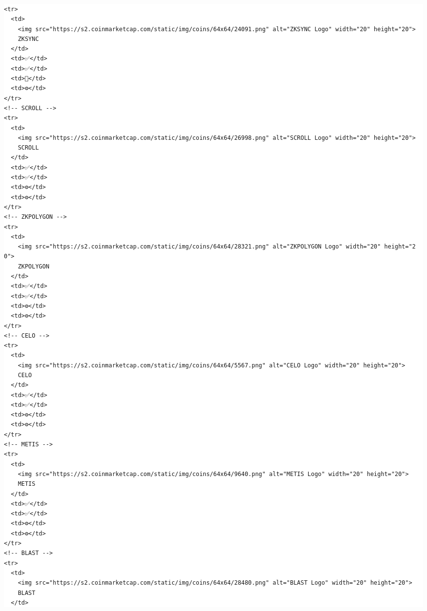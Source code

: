     <tr>
      <td>
        <img src="https://s2.coinmarketcap.com/static/img/coins/64x64/24091.png" alt="ZKSYNC Logo" width="20" height="20">
        ZKSYNC
      </td>
      <td>✅</td>
      <td>✅</td>
      <td>🧪</td>
      <td>⚙️</td>
    </tr>
    <!-- SCROLL -->
    <tr>
      <td>
        <img src="https://s2.coinmarketcap.com/static/img/coins/64x64/26998.png" alt="SCROLL Logo" width="20" height="20">
        SCROLL
      </td>
      <td>✅</td>
      <td>✅</td>
      <td>⚙️</td>
      <td>⚙️</td>
    </tr>
    <!-- ZKPOLYGON -->
    <tr>
      <td>
        <img src="https://s2.coinmarketcap.com/static/img/coins/64x64/28321.png" alt="ZKPOLYGON Logo" width="20" height="20">
        ZKPOLYGON
      </td>
      <td>✅</td>
      <td>✅</td>
      <td>⚙️</td>
      <td>⚙️</td>
    </tr>
    <!-- CELO -->
    <tr>
      <td>
        <img src="https://s2.coinmarketcap.com/static/img/coins/64x64/5567.png" alt="CELO Logo" width="20" height="20">
        CELO
      </td>
      <td>✅</td>
      <td>✅</td>
      <td>⚙️</td>
      <td>⚙️</td>
    </tr>
    <!-- METIS -->
    <tr>
      <td>
        <img src="https://s2.coinmarketcap.com/static/img/coins/64x64/9640.png" alt="METIS Logo" width="20" height="20">
        METIS
      </td>
      <td>✅</td>
      <td>✅</td>
      <td>⚙️</td>
      <td>⚙️</td>
    </tr>
    <!-- BLAST -->
    <tr>
      <td>
        <img src="https://s2.coinmarketcap.com/static/img/coins/64x64/28480.png" alt="BLAST Logo" width="20" height="20">
        BLAST
      </td>